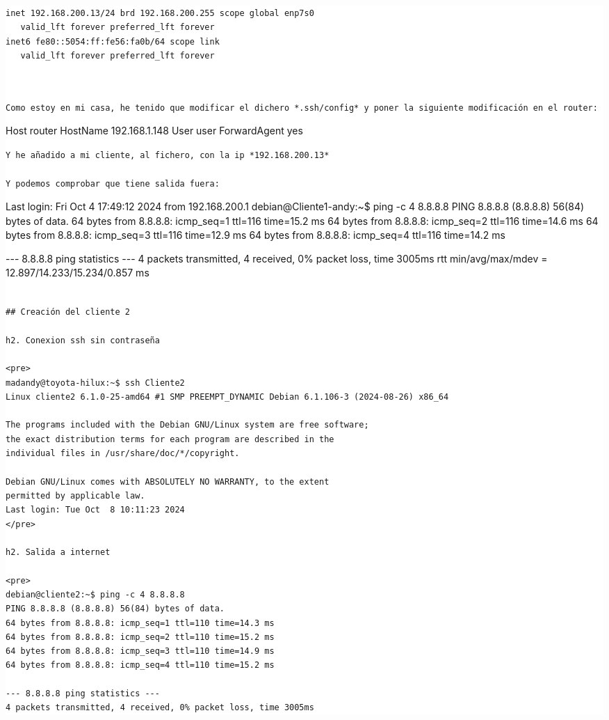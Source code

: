     inet 192.168.200.13/24 brd 192.168.200.255 scope global enp7s0
       valid_lft forever preferred_lft forever
    inet6 fe80::5054:ff:fe56:fa0b/64 scope link 
       valid_lft forever preferred_lft forever


```


Como estoy en mi casa, he tenido que modificar el dichero *.ssh/config* y poner la siguiente modificación en el router:

```
Host router
  HostName  192.168.1.148
  User user 
  ForwardAgent yes

```
Y he añadido a mi cliente, al fichero, con la ip *192.168.200.13*

Y podemos comprobar que tiene salida fuera:

```
Last login: Fri Oct  4 17:49:12 2024 from 192.168.200.1
debian@Cliente1-andy:~$ ping -c 4 8.8.8.8
PING 8.8.8.8 (8.8.8.8) 56(84) bytes of data.
64 bytes from 8.8.8.8: icmp_seq=1 ttl=116 time=15.2 ms
64 bytes from 8.8.8.8: icmp_seq=2 ttl=116 time=14.6 ms
64 bytes from 8.8.8.8: icmp_seq=3 ttl=116 time=12.9 ms
64 bytes from 8.8.8.8: icmp_seq=4 ttl=116 time=14.2 ms

--- 8.8.8.8 ping statistics ---
4 packets transmitted, 4 received, 0% packet loss, time 3005ms
rtt min/avg/max/mdev = 12.897/14.233/15.234/0.857 ms

```

## Creación del cliente 2

h2. Conexion ssh sin contraseña

<pre>
madandy@toyota-hilux:~$ ssh Cliente2 
Linux cliente2 6.1.0-25-amd64 #1 SMP PREEMPT_DYNAMIC Debian 6.1.106-3 (2024-08-26) x86_64

The programs included with the Debian GNU/Linux system are free software;
the exact distribution terms for each program are described in the
individual files in /usr/share/doc/*/copyright.

Debian GNU/Linux comes with ABSOLUTELY NO WARRANTY, to the extent
permitted by applicable law.
Last login: Tue Oct  8 10:11:23 2024
</pre>

h2. Salida a internet

<pre>
debian@cliente2:~$ ping -c 4 8.8.8.8
PING 8.8.8.8 (8.8.8.8) 56(84) bytes of data.
64 bytes from 8.8.8.8: icmp_seq=1 ttl=110 time=14.3 ms
64 bytes from 8.8.8.8: icmp_seq=2 ttl=110 time=15.2 ms
64 bytes from 8.8.8.8: icmp_seq=3 ttl=110 time=14.9 ms
64 bytes from 8.8.8.8: icmp_seq=4 ttl=110 time=15.2 ms

--- 8.8.8.8 ping statistics ---
4 packets transmitted, 4 received, 0% packet loss, time 3005ms
```